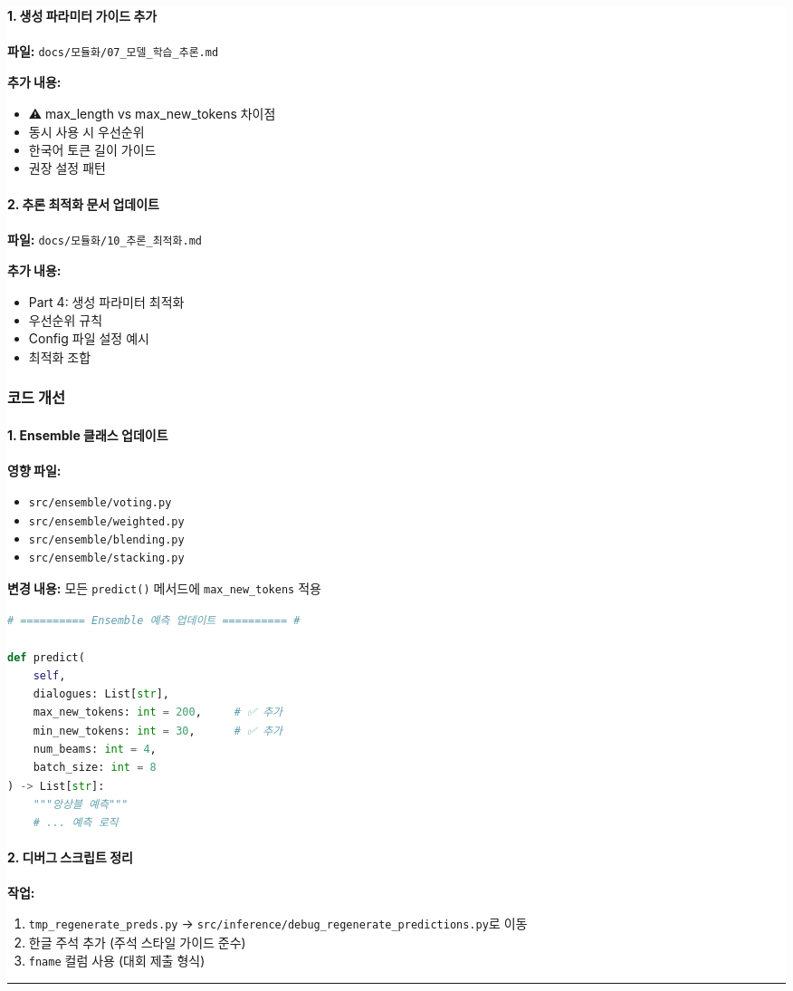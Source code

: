 #### 1. 생성 파라미터 가이드 추가

**파일:** `docs/모듈화/07_모델_학습_추론.md`

**추가 내용:**
- ⚠️ max_length vs max_new_tokens 차이점
- 동시 사용 시 우선순위
- 한국어 토큰 길이 가이드
- 권장 설정 패턴

#### 2. 추론 최적화 문서 업데이트

**파일:** `docs/모듈화/10_추론_최적화.md`

**추가 내용:**
- Part 4: 생성 파라미터 최적화
- 우선순위 규칙
- Config 파일 설정 예시
- 최적화 조합

### 코드 개선

#### 1. Ensemble 클래스 업데이트

**영향 파일:**
- `src/ensemble/voting.py`
- `src/ensemble/weighted.py`
- `src/ensemble/blending.py`
- `src/ensemble/stacking.py`

**변경 내용:** 모든 `predict()` 메서드에 `max_new_tokens` 적용

```python
# ========== Ensemble 예측 업데이트 ========== #

def predict(
    self,
    dialogues: List[str],
    max_new_tokens: int = 200,     # ✅ 추가
    min_new_tokens: int = 30,      # ✅ 추가
    num_beams: int = 4,
    batch_size: int = 8
) -> List[str]:
    """앙상블 예측"""
    # ... 예측 로직
```

#### 2. 디버그 스크립트 정리

**작업:**
1. `tmp_regenerate_preds.py` → `src/inference/debug_regenerate_predictions.py`로 이동
2. 한글 주석 추가 (주석 스타일 가이드 준수)
3. `fname` 컬럼 사용 (대회 제출 형식)

---
